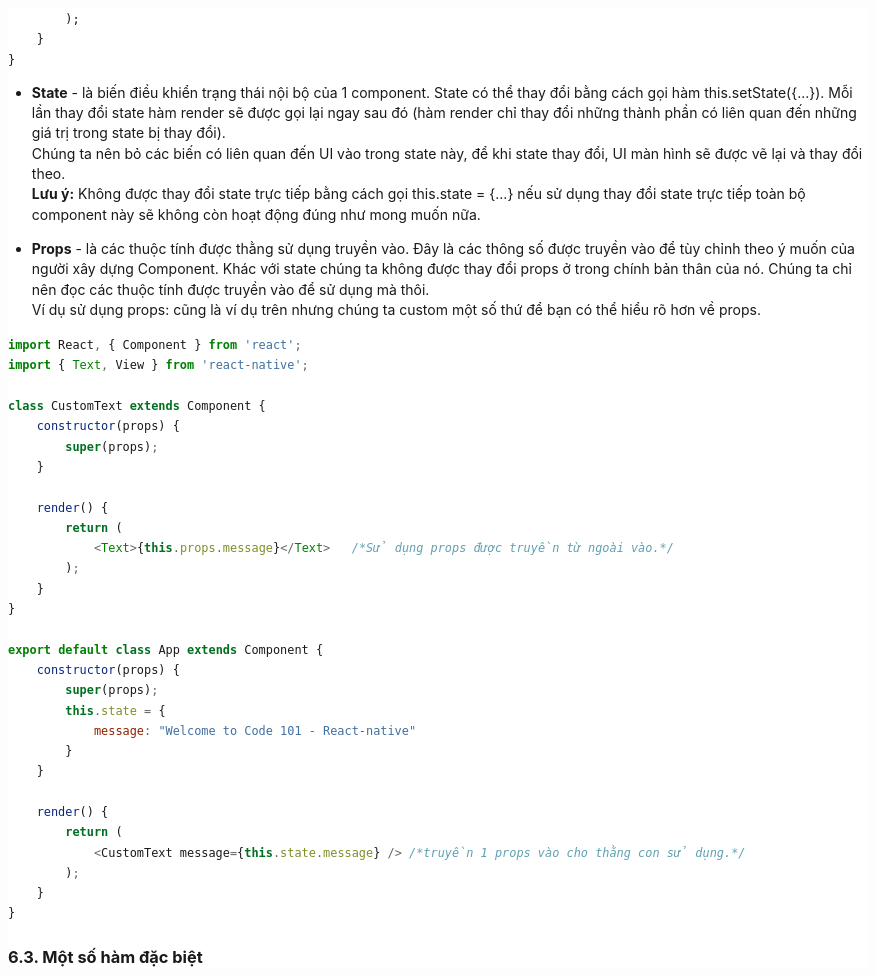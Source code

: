 ```
        );
    }
}
```
- **State** - là biến điều khiển trạng thái nội bộ của 1 component. State có thể thay đổi bằng cách gọi hàm this.setState({...}). Mỗi lần thay đổi state hàm render sẽ được gọi lại ngay sau đó (hàm render chỉ thay đổi những thành phần có liên quan đến những giá trị trong state bị thay đổi).<br> Chúng ta nên bỏ các biến có liên quan đến UI vào trong state này, để khi state thay đổi, UI màn hình sẽ được vẽ lại và thay đổi theo.
<br>**Lưu ý:** Không được thay đổi state trực tiếp bằng cách gọi this.state = {...} nếu sử dụng thay đổi state trực tiếp toàn bộ component này sẽ không còn hoạt động đúng như mong muốn nữa.

- **Props** - là các thuộc tính được thằng sử dụng truyền vào. Đây là các thông số được truyền vào để tùy chỉnh theo ý muốn của người xây dựng Component. Khác với state chúng ta không được thay đổi props ở trong chính bản thân của nó. Chúng ta chỉ nên đọc các thuộc tính được truyền vào để sử dụng mà thôi.<br> Ví dụ sử dụng props: cũng là ví dụ trên nhưng chúng ta custom một số thứ để bạn có thể hiểu rõ hơn về props.

```javascript
import React, { Component } from 'react';
import { Text, View } from 'react-native';

class CustomText extends Component {
    constructor(props) {
        super(props);
    }

    render() {
        return (
            <Text>{this.props.message}</Text>   /*Sử dụng props được truyền từ ngoài vào.*/
        );
    }
}

export default class App extends Component {
    constructor(props) {
        super(props);
        this.state = {
            message: "Welcome to Code 101 - React-native"
        }
    }

    render() {
        return (
            <CustomText message={this.state.message} /> /*truyền 1 props vào cho thằng con sử dụng.*/
        );
    }
}
```

### 6.3. Một số hàm đặc biệt
